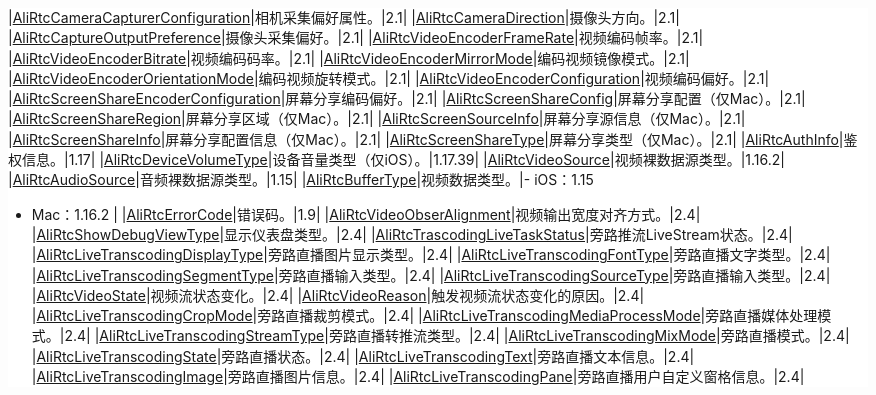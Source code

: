 |[AliRtcCameraCapturerConfiguration](#li_056)|相机采集偏好属性。|2.1|
|[AliRtcCameraDirection](#li_057)|摄像头方向。|2.1|
|[AliRtcCaptureOutputPreference](#li_058)|摄像头采集偏好。|2.1|
|[AliRtcVideoEncoderFrameRate](#li_059)|视频编码帧率。|2.1|
|[AliRtcVideoEncoderBitrate](#li_060)|视频编码码率。|2.1|
|[AliRtcVideoEncoderMirrorMode](#li_061)|编码视频镜像模式。|2.1|
|[AliRtcVideoEncoderOrientationMode](#li_062)|编码视频旋转模式。|2.1|
|[AliRtcVideoEncoderConfiguration](#li_063)|视频编码偏好。|2.1|
|[AliRtcScreenShareEncoderConfiguration](#li_064)|屏幕分享编码偏好。|2.1|
|[AliRtcScreenShareConfig](#li_087)|屏幕分享配置（仅Mac）。|2.1|
|[AliRtcScreenShareRegion](#li_088)|屏幕分享区域（仅Mac）。|2.1|
|[AliRtcScreenSourceInfo](#li_089)|屏幕分享源信息（仅Mac）。|2.1|
|[AliRtcScreenShareInfo](#li_090)|屏幕分享配置信息（仅Mac）。|2.1|
|[AliRtcScreenShareType](#li_091)|屏幕分享类型（仅Mac）。|2.1|
|[AliRtcAuthInfo](#li_065)|鉴权信息。|1.17|
|[AliRtcDeviceVolumeType](#li_066)|设备音量类型（仅iOS）。|1.17.39|
|[AliRtcVideoSource](#li_067)|视频裸数据源类型。|1.16.2|
|[AliRtcAudioSource](#li_068)|音频裸数据源类型。|1.15|
|[AliRtcBufferType](#li_069)|视频数据类型。|-   iOS：1.15
-   Mac：1.16.2 |
|[AliRtcErrorCode](#li_070)|错误码。|1.9|
|[AliRtcVideoObserAlignment](#li_092)|视频输出宽度对齐方式。|2.4|
|[AliRtcShowDebugViewType](#li_093)|显示仪表盘类型。|2.4|
|[AliRtcTrascodingLiveTaskStatus](#li_094)|旁路推流LiveStream状态。|2.4|
|[AliRtcLiveTranscodingDisplayType](#li_095)|旁路直播图片显示类型。|2.4|
|[AliRtcLiveTranscodingFontType](#li_096)|旁路直播文字类型。|2.4|
|[AliRtcLiveTranscodingSegmentType](#li_097)|旁路直播输入类型。|2.4|
|[AliRtcLiveTranscodingSourceType](#li_098)|旁路直播输入类型。|2.4|
|[AliRtcVideoState](#li_099)|视频流状态变化。|2.4|
|[AliRtcVideoReason](#li_100)|触发视频流状态变化的原因。|2.4|
|[AliRtcLiveTranscodingCropMode](#li_101)|旁路直播裁剪模式。|2.4|
|[AliRtcLiveTranscodingMediaProcessMode](#li_102)|旁路直播媒体处理模式。|2.4|
|[AliRtcLiveTranscodingStreamType](#li_103)|旁路直播转推流类型。|2.4|
|[AliRtcLiveTranscodingMixMode](#li_104)|旁路直播模式。|2.4|
|[AliRtcLiveTranscodingState](#li_105)|旁路直播状态。|2.4|
|[AliRtcLiveTranscodingText](#li_106)|旁路直播文本信息。|2.4|
|[AliRtcLiveTranscodingImage](#li_107)|旁路直播图片信息。|2.4|
|[AliRtcLiveTranscodingPane](#li_108)|旁路直播用户自定义窗格信息。|2.4|